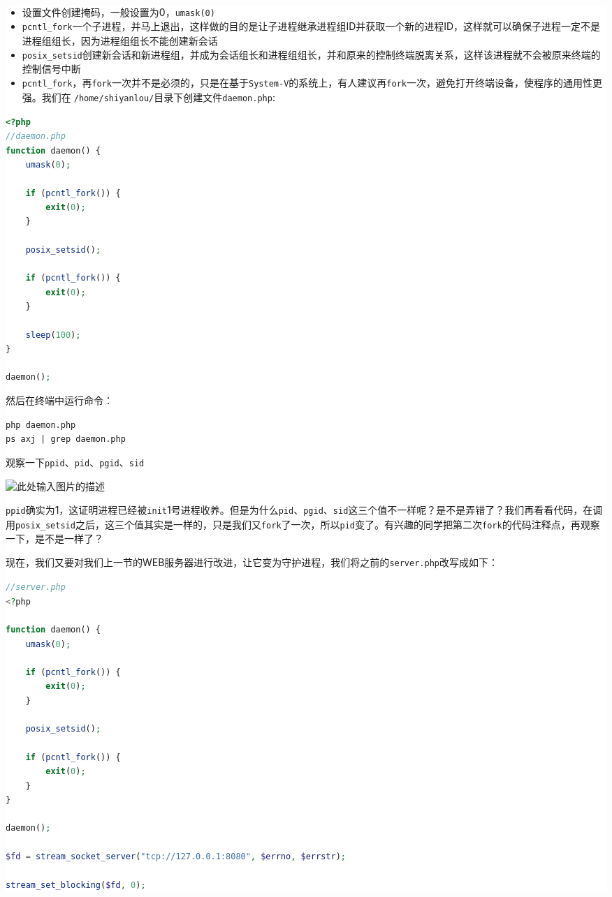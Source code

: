 - 设置文件创建掩码，一般设置为0，`umask(0)`
- `pcntl_fork`一个子进程，并马上退出，这样做的目的是让子进程继承进程组ID并获取一个新的进程ID，这样就可以确保子进程一定不是进程组组长，因为进程组组长不能创建新会话
- `posix_setsid`创建新会话和新进程组，并成为会话组长和进程组组长，并和原来的控制终端脱离关系，这样该进程就不会被原来终端的控制信号中断
- `pcntl_fork`，再`fork`一次并不是必须的，只是在基于`System-V`的系统上，有人建议再`fork`一次，避免打开终端设备，使程序的通用性更强。我们在 `/home/shiyanlou/`目录下创建文件`daemon.php`:

```php
<?php 
//daemon.php
function daemon() {
    umask(0);

    if (pcntl_fork()) {
        exit(0);
    }

    posix_setsid();

    if (pcntl_fork()) {
        exit(0);
    }

    sleep(100);
}

daemon();
```

然后在终端中运行命令：

```shell
php daemon.php
ps axj | grep daemon.php
```

观察一下`ppid`、`pid`、`pgid`、`sid`

![此处输入图片的描述](https://doc.shiyanlou.com/document-uid582973labid4057timestamp1511421840272.png/wm)

`ppid`确实为1，这证明进程已经被`init`1号进程收养。但是为什么`pid`、`pgid`、`sid`这三个值不一样呢？是不是弄错了？我们再看看代码，在调用`posix_setsid`之后，这三个值其实是一样的，只是我们又`fork`了一次，所以`pid`变了。有兴趣的同学把第二次`fork`的代码注释点，再观察一下，是不是一样了？

现在，我们又要对我们上一节的WEB服务器进行改进，让它变为守护进程，我们将之前的`server.php`改写成如下：

```php
//server.php
<?php

function daemon() {
    umask(0);

    if (pcntl_fork()) {
        exit(0);
    }

    posix_setsid();

    if (pcntl_fork()) {
        exit(0);
    }
}

daemon();

$fd = stream_socket_server("tcp://127.0.0.1:8080", $errno, $errstr);

stream_set_blocking($fd, 0);

```